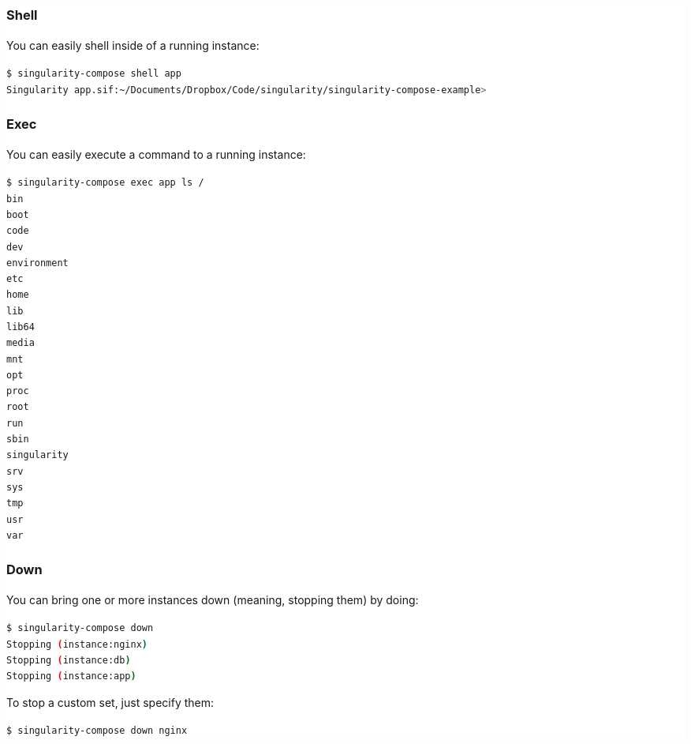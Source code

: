 ### Shell

You can easily shell inside of a running instance:

```bash
$ singularity-compose shell app
Singularity app.sif:~/Documents/Dropbox/Code/singularity/singularity-compose-example> 
```

### Exec

You can easily execute a command to a running instance:

```bash
$ singularity-compose exec app ls /
bin
boot
code
dev
environment
etc
home
lib
lib64
media
mnt
opt
proc
root
run
sbin
singularity
srv
sys
tmp
usr
var
```

### Down

You can bring one or more instances down (meaning, stopping them) by doing:

```bash
$ singularity-compose down
Stopping (instance:nginx)
Stopping (instance:db)
Stopping (instance:app)
```

To stop a custom set, just specify them:


```bash
$ singularity-compose down nginx
```
